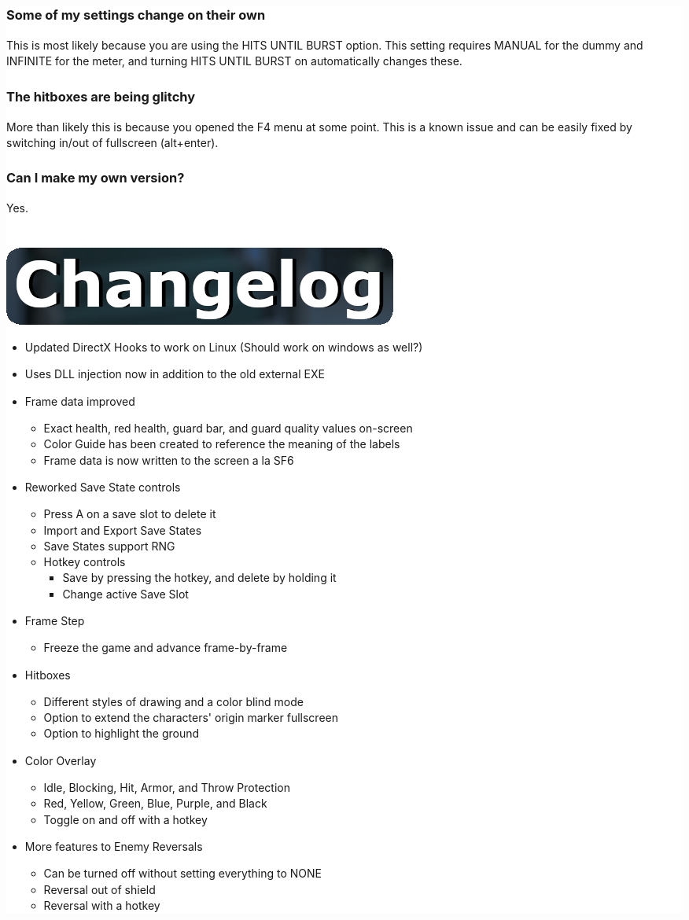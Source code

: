### Some of my settings change on their own
This is most likely because you are using the HITS UNTIL BURST option.  This setting requires MANUAL for the dummy and INFINITE for the meter, and turning HITS UNTIL BURST on automatically changes these.

### The hitboxes are being glitchy
More than likely this is because you opened the F4 menu at some point.  This is a known issue and can be easily fixed by switching in/out of fullscreen (alt+enter).

### Can I make my own version?
Yes.

#
![alt text](https://github.com/snowfalli/MBAACC-Extended-Training-Mode-Linux/blob/main/Images/changelog.png?raw=true)

+ Updated DirectX Hooks to work on Linux (Should work on windows as well?)

+ Uses DLL injection now in addition to the old external EXE

+ Frame data improved
  + Exact health, red health, guard bar, and guard quality values on-screen
  + Color Guide has been created to reference the meaning of the labels
  + Frame data is now written to the screen a la SF6

+ Reworked Save State controls
  + Press A on a save slot to delete it
  + Import and Export Save States
  + Save States support RNG
  + Hotkey controls
    + Save by pressing the hotkey, and delete by holding it
    + Change active Save Slot

+ Frame Step
  + Freeze the game and advance frame-by-frame

+ Hitboxes
  + Different styles of drawing and a color blind mode
  + Option to extend the characters' origin marker fullscreen
  + Option to highlight the ground

+ Color Overlay
  + Idle, Blocking, Hit, Armor, and Throw Protection
  + Red, Yellow, Green, Blue, Purple, and Black
  + Toggle on and off with a hotkey

+ More features to Enemy Reversals
  + Can be turned off without setting everything to NONE
  + Reversal out of shield
  + Reversal with a hotkey
